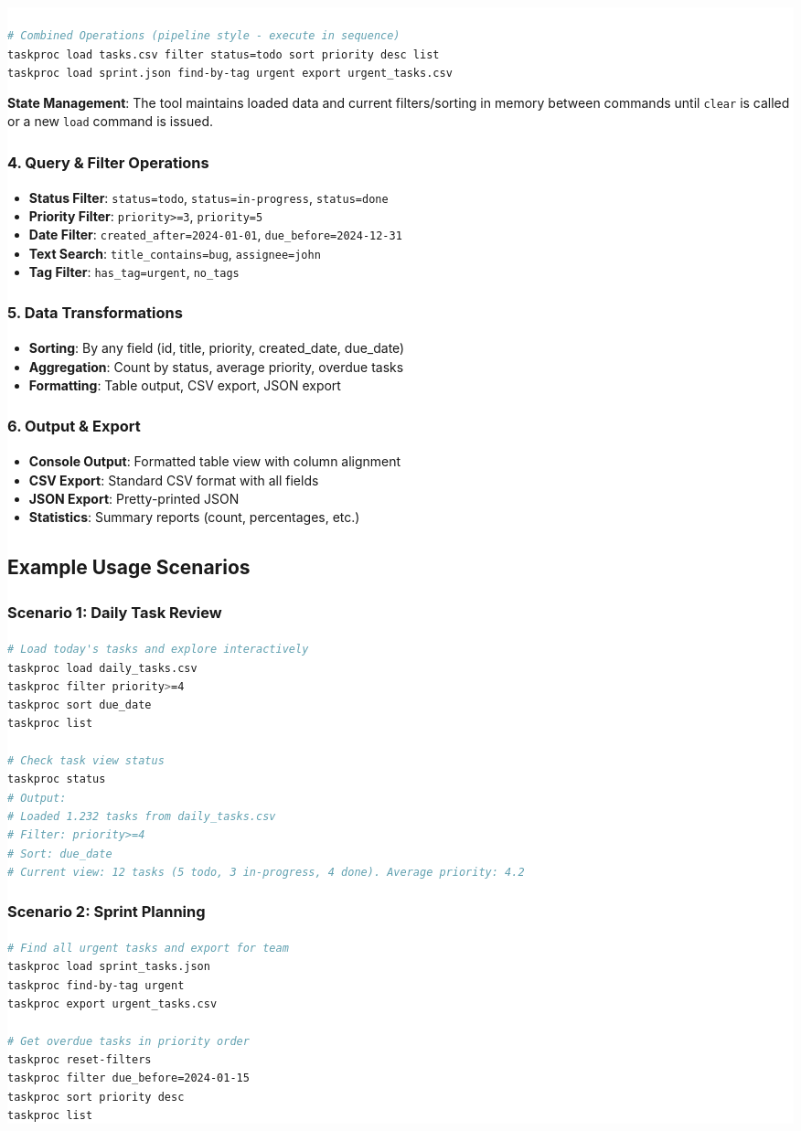 ```bash

# Combined Operations (pipeline style - execute in sequence)
taskproc load tasks.csv filter status=todo sort priority desc list
taskproc load sprint.json find-by-tag urgent export urgent_tasks.csv
```

**State Management**: The tool maintains loaded data and current filters/sorting in memory between commands until `clear` is called or a new `load` command is issued.

### 4. Query & Filter Operations
- **Status Filter**: `status=todo`, `status=in-progress`, `status=done`
- **Priority Filter**: `priority>=3`, `priority=5`
- **Date Filter**: `created_after=2024-01-01`, `due_before=2024-12-31`
- **Text Search**: `title_contains=bug`, `assignee=john`
- **Tag Filter**: `has_tag=urgent`, `no_tags`

### 5. Data Transformations
- **Sorting**: By any field (id, title, priority, created_date, due_date)
- **Aggregation**: Count by status, average priority, overdue tasks
- **Formatting**: Table output, CSV export, JSON export

### 6. Output & Export
- **Console Output**: Formatted table view with column alignment
- **CSV Export**: Standard CSV format with all fields
- **JSON Export**: Pretty-printed JSON
- **Statistics**: Summary reports (count, percentages, etc.)

## Example Usage Scenarios

### Scenario 1: Daily Task Review
```bash
# Load today's tasks and explore interactively
taskproc load daily_tasks.csv
taskproc filter priority>=4
taskproc sort due_date
taskproc list

# Check task view status
taskproc status
# Output:
# Loaded 1.232 tasks from daily_tasks.csv
# Filter: priority>=4
# Sort: due_date
# Current view: 12 tasks (5 todo, 3 in-progress, 4 done). Average priority: 4.2
```

### Scenario 2: Sprint Planning
```bash
# Find all urgent tasks and export for team
taskproc load sprint_tasks.json
taskproc find-by-tag urgent
taskproc export urgent_tasks.csv

# Get overdue tasks in priority order
taskproc reset-filters
taskproc filter due_before=2024-01-15
taskproc sort priority desc
taskproc list
```
